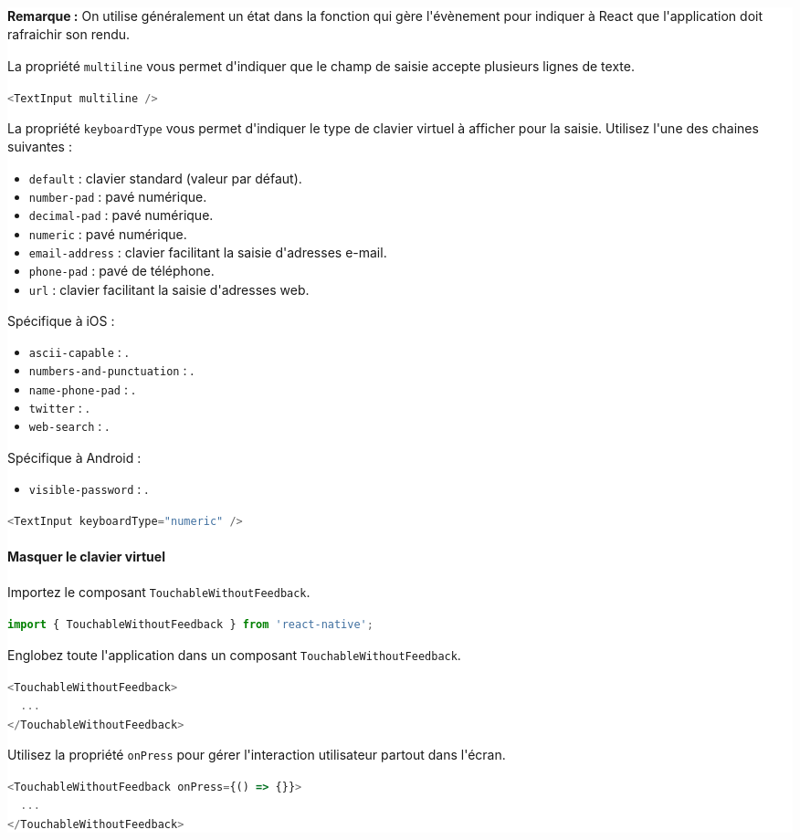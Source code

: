 **Remarque :** On utilise généralement un état dans la fonction qui gère l'évènement pour indiquer à React que l'application doit rafraichir son rendu.

La propriété `multiline` vous permet d'indiquer que le champ de saisie accepte plusieurs lignes de texte.

```js
<TextInput multiline />
```

La propriété `keyboardType` vous permet d'indiquer le type de clavier virtuel à afficher pour la saisie. Utilisez l'une des chaines suivantes :

- `default` : clavier standard (valeur par défaut).
- `number-pad` : pavé numérique.
- `decimal-pad` : pavé numérique.
- `numeric` : pavé numérique.
- `email-address` : clavier facilitant la saisie d'adresses e-mail.
- `phone-pad` : pavé de téléphone.
- `url` : clavier facilitant la saisie d'adresses web.

Spécifique à iOS :

- `ascii-capable` : .
- `numbers-and-punctuation` : .
- `name-phone-pad` : .
- `twitter` : .
- `web-search` : .

Spécifique à Android :

- `visible-password` : .

```js
<TextInput keyboardType="numeric" />
```

#### Masquer le clavier virtuel

Importez le composant `TouchableWithoutFeedback`.

```js
import { TouchableWithoutFeedback } from 'react-native';
```

Englobez toute l'application dans un composant `TouchableWithoutFeedback`.

```js
<TouchableWithoutFeedback>
  ...
</TouchableWithoutFeedback>
```

Utilisez la propriété `onPress` pour gérer l'interaction utilisateur partout dans l'écran.

```js
<TouchableWithoutFeedback onPress={() => {}}>
  ...
</TouchableWithoutFeedback>
```
